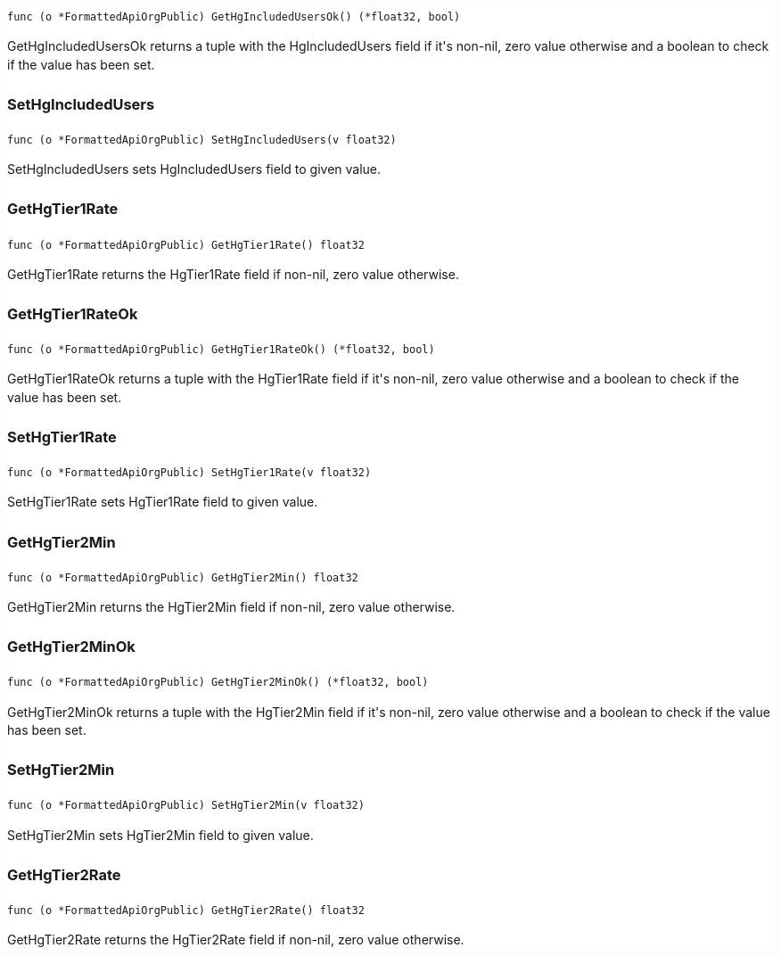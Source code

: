 `func (o *FormattedApiOrgPublic) GetHgIncludedUsersOk() (*float32, bool)`

GetHgIncludedUsersOk returns a tuple with the HgIncludedUsers field if it's non-nil, zero value otherwise
and a boolean to check if the value has been set.

### SetHgIncludedUsers

`func (o *FormattedApiOrgPublic) SetHgIncludedUsers(v float32)`

SetHgIncludedUsers sets HgIncludedUsers field to given value.


### GetHgTier1Rate

`func (o *FormattedApiOrgPublic) GetHgTier1Rate() float32`

GetHgTier1Rate returns the HgTier1Rate field if non-nil, zero value otherwise.

### GetHgTier1RateOk

`func (o *FormattedApiOrgPublic) GetHgTier1RateOk() (*float32, bool)`

GetHgTier1RateOk returns a tuple with the HgTier1Rate field if it's non-nil, zero value otherwise
and a boolean to check if the value has been set.

### SetHgTier1Rate

`func (o *FormattedApiOrgPublic) SetHgTier1Rate(v float32)`

SetHgTier1Rate sets HgTier1Rate field to given value.


### GetHgTier2Min

`func (o *FormattedApiOrgPublic) GetHgTier2Min() float32`

GetHgTier2Min returns the HgTier2Min field if non-nil, zero value otherwise.

### GetHgTier2MinOk

`func (o *FormattedApiOrgPublic) GetHgTier2MinOk() (*float32, bool)`

GetHgTier2MinOk returns a tuple with the HgTier2Min field if it's non-nil, zero value otherwise
and a boolean to check if the value has been set.

### SetHgTier2Min

`func (o *FormattedApiOrgPublic) SetHgTier2Min(v float32)`

SetHgTier2Min sets HgTier2Min field to given value.


### GetHgTier2Rate

`func (o *FormattedApiOrgPublic) GetHgTier2Rate() float32`

GetHgTier2Rate returns the HgTier2Rate field if non-nil, zero value otherwise.
